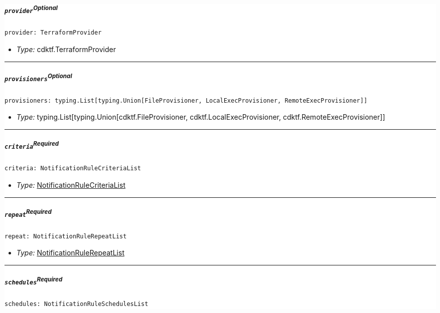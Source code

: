 ##### `provider`<sup>Optional</sup> <a name="provider" id="rhizo-co-terraform-provider-opsgenie.notificationRule.NotificationRule.property.provider"></a>

```python
provider: TerraformProvider
```

- *Type:* cdktf.TerraformProvider

---

##### `provisioners`<sup>Optional</sup> <a name="provisioners" id="rhizo-co-terraform-provider-opsgenie.notificationRule.NotificationRule.property.provisioners"></a>

```python
provisioners: typing.List[typing.Union[FileProvisioner, LocalExecProvisioner, RemoteExecProvisioner]]
```

- *Type:* typing.List[typing.Union[cdktf.FileProvisioner, cdktf.LocalExecProvisioner, cdktf.RemoteExecProvisioner]]

---

##### `criteria`<sup>Required</sup> <a name="criteria" id="rhizo-co-terraform-provider-opsgenie.notificationRule.NotificationRule.property.criteria"></a>

```python
criteria: NotificationRuleCriteriaList
```

- *Type:* <a href="#rhizo-co-terraform-provider-opsgenie.notificationRule.NotificationRuleCriteriaList">NotificationRuleCriteriaList</a>

---

##### `repeat`<sup>Required</sup> <a name="repeat" id="rhizo-co-terraform-provider-opsgenie.notificationRule.NotificationRule.property.repeat"></a>

```python
repeat: NotificationRuleRepeatList
```

- *Type:* <a href="#rhizo-co-terraform-provider-opsgenie.notificationRule.NotificationRuleRepeatList">NotificationRuleRepeatList</a>

---

##### `schedules`<sup>Required</sup> <a name="schedules" id="rhizo-co-terraform-provider-opsgenie.notificationRule.NotificationRule.property.schedules"></a>

```python
schedules: NotificationRuleSchedulesList
```
